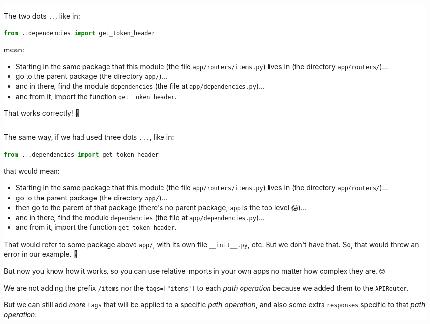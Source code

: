 


---


The two dots `..`, like in:



```python
from ..dependencies import get_token_header

```

mean:


* Starting in the same package that this module (the file `app/routers/items.py`) lives in (the directory `app/routers/`)...
* go to the parent package (the directory `app/`)...
* and in there, find the module `dependencies` (the file at `app/dependencies.py`)...
* and from it, import the function `get_token_header`.


That works correctly! 🎉




---


The same way, if we had used three dots `...`, like in:



```python
from ...dependencies import get_token_header

```

that would mean:


* Starting in the same package that this module (the file `app/routers/items.py`) lives in (the directory `app/routers/`)...
* go to the parent package (the directory `app/`)...
* then go to the parent of that package (there's no parent package, `app` is the top level 😱)...
* and in there, find the module `dependencies` (the file at `app/dependencies.py`)...
* and from it, import the function `get_token_header`.


That would refer to some package above `app/`, with its own file `__init__.py`, etc. But we don't have that. So, that would throw an error in our example. 🚨


But now you know how it works, so you can use relative imports in your own apps no matter how complex they are. 🤓


We are not adding the prefix `/items` nor the `tags=["items"]` to each *path operation* because we added them to the `APIRouter`.


But we can still add *more* `tags` that will be applied to a specific *path operation*, and also some extra `responses` specific to that *path operation*:
